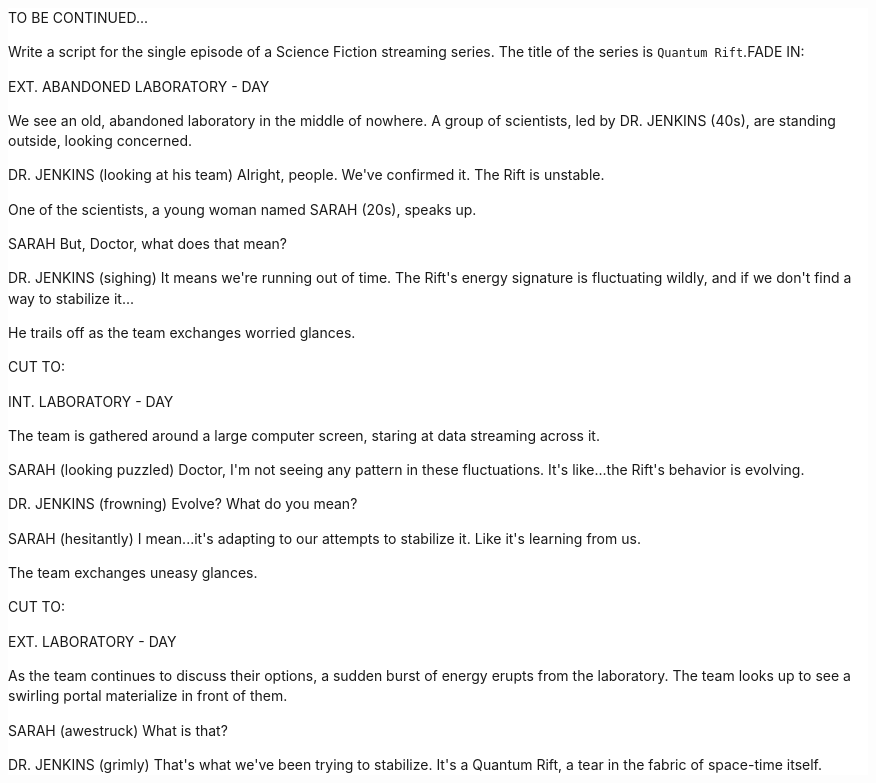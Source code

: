 TO BE CONTINUED...<end>

Write a script for the single episode of a Science Fiction streaming series. The title of the series is `Quantum Rift`.<start>FADE IN:

EXT. ABANDONED LABORATORY - DAY

We see an old, abandoned laboratory in the middle of nowhere. A group of scientists, led by DR. JENKINS (40s), are standing outside, looking concerned.

DR. JENKINS
(looking at his team)
Alright, people. We've confirmed it. The Rift is unstable.

One of the scientists, a young woman named SARAH (20s), speaks up.

SARAH
But, Doctor, what does that mean?

DR. JENKINS
(sighing)
It means we're running out of time. The Rift's energy signature is fluctuating wildly, and if we don't find a way to stabilize it...

He trails off as the team exchanges worried glances.

CUT TO:

INT. LABORATORY - DAY

The team is gathered around a large computer screen, staring at data streaming across it.

SARAH
(looking puzzled)
Doctor, I'm not seeing any pattern in these fluctuations. It's like...the Rift's behavior is evolving.

DR. JENKINS
(frowning)
Evolve? What do you mean?

SARAH
(hesitantly)
I mean...it's adapting to our attempts to stabilize it. Like it's learning from us.

The team exchanges uneasy glances.

CUT TO:

EXT. LABORATORY - DAY

As the team continues to discuss their options, a sudden burst of energy erupts from the laboratory. The team looks up to see a swirling portal materialize in front of them.

SARAH
(awestruck)
What is that?

DR. JENKINS
(grimly)
That's what we've been trying to stabilize. It's a Quantum Rift, a tear in the fabric of space-time itself.
